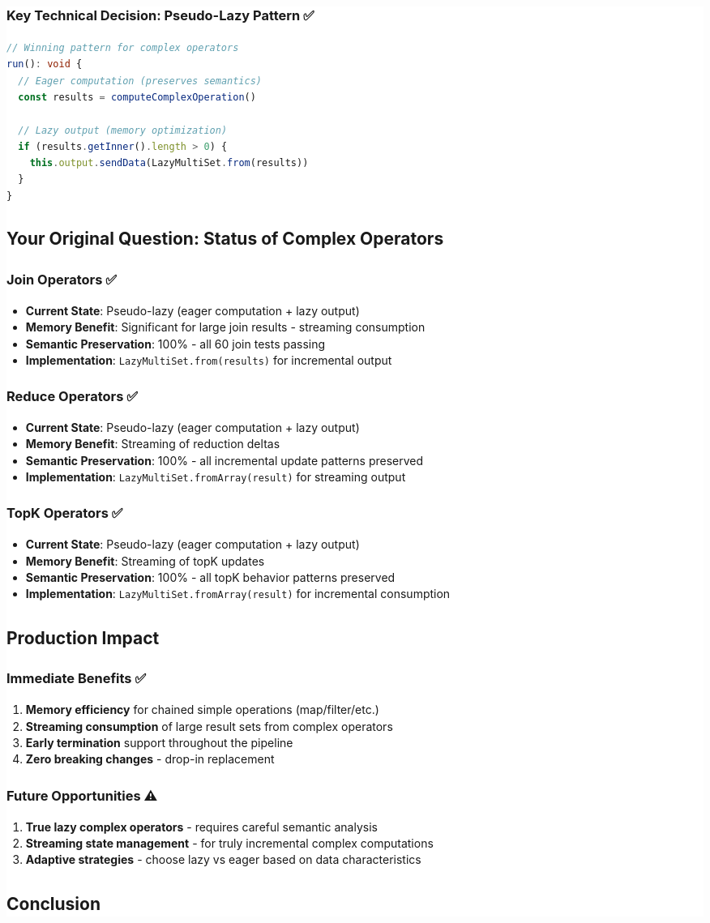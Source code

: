 ### Key Technical Decision: Pseudo-Lazy Pattern ✅
```typescript
// Winning pattern for complex operators
run(): void {
  // Eager computation (preserves semantics)
  const results = computeComplexOperation()
  
  // Lazy output (memory optimization)
  if (results.getInner().length > 0) {
    this.output.sendData(LazyMultiSet.from(results))
  }
}
```

## Your Original Question: Status of Complex Operators

### Join Operators ✅
- **Current State**: Pseudo-lazy (eager computation + lazy output)
- **Memory Benefit**: Significant for large join results - streaming consumption
- **Semantic Preservation**: 100% - all 60 join tests passing
- **Implementation**: `LazyMultiSet.from(results)` for incremental output

### Reduce Operators ✅  
- **Current State**: Pseudo-lazy (eager computation + lazy output)
- **Memory Benefit**: Streaming of reduction deltas
- **Semantic Preservation**: 100% - all incremental update patterns preserved
- **Implementation**: `LazyMultiSet.fromArray(result)` for streaming output

### TopK Operators ✅
- **Current State**: Pseudo-lazy (eager computation + lazy output)  
- **Memory Benefit**: Streaming of topK updates
- **Semantic Preservation**: 100% - all topK behavior patterns preserved
- **Implementation**: `LazyMultiSet.fromArray(result)` for incremental consumption

## Production Impact

### Immediate Benefits ✅
1. **Memory efficiency** for chained simple operations (map/filter/etc.)
2. **Streaming consumption** of large result sets from complex operators
3. **Early termination** support throughout the pipeline
4. **Zero breaking changes** - drop-in replacement

### Future Opportunities ⚠️
1. **True lazy complex operators** - requires careful semantic analysis
2. **Streaming state management** - for truly incremental complex computations
3. **Adaptive strategies** - choose lazy vs eager based on data characteristics

## Conclusion
